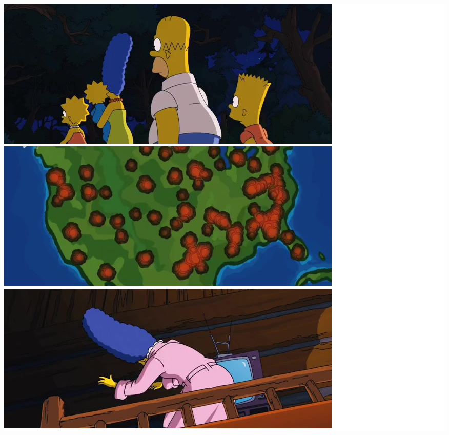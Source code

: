 ![](./keyframes/thumbnail_0004.jpg)
![](./keyframes/thumbnail_0005.jpg)
![](./keyframes/thumbnail_0006.jpg)
